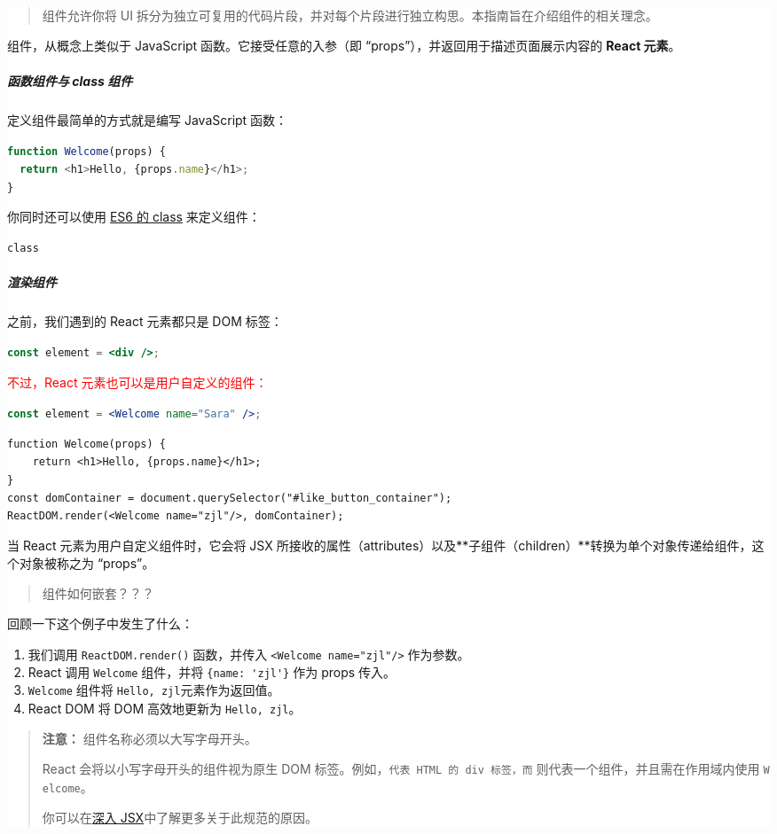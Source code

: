 > 组件允许你将 UI 拆分为独立可复用的代码片段，并对每个片段进行独立构思。本指南旨在介绍组件的相关理念。

组件，从概念上类似于 JavaScript 函数。它接受任意的入参（即 “props”），并返回用于描述页面展示内容的 **React 元素**。

##### 函数组件与 class 组件

定义组件最简单的方式就是编写 JavaScript 函数：

```js
function Welcome(props) {
  return <h1>Hello, {props.name}</h1>;
}
```

你同时还可以使用 [ES6 的 class](https://developer.mozilla.org/en/docs/Web/JavaScript/Reference/Classes) 来定义组件：

```
class 
```

##### 渲染组件

之前，我们遇到的 React 元素都只是 DOM 标签：

```jsx
const element = <div />;
```

<div>
    <p style="color:red;">
        不过，React 元素也可以是用户自定义的组件：
    </p>
</div>

```jsx
const element = <Welcome name="Sara" />;
```

```react
function Welcome(props) {
    return <h1>Hello, {props.name}</h1>;
}
const domContainer = document.querySelector("#like_button_container");
ReactDOM.render(<Welcome name="zjl"/>, domContainer);
```

当 React 元素为用户自定义组件时，它会将 JSX 所接收的属性（attributes）以及**子组件（children）**转换为单个对象传递给组件，这个对象被称之为 “props”。

> 组件如何嵌套？？？

回顾一下这个例子中发生了什么：

1. 我们调用 `ReactDOM.render()` 函数，并传入 `<Welcome name="zjl"/>` 作为参数。
2. React 调用 `Welcome` 组件，并将 `{name: 'zjl'}` 作为 props 传入。
3. `Welcome` 组件将 `Hello, zjl`元素作为返回值。
4. React DOM 将 DOM 高效地更新为 `Hello, zjl`。

> **注意：** 组件名称必须以大写字母开头。
>
> React 会将以小写字母开头的组件视为原生 DOM 标签。例如，`` 代表 HTML 的 div 标签，而 `` 则代表一个组件，并且需在作用域内使用 `Welcome`。
>
> 你可以在[深入 JSX](https://zh-hans.reactjs.org/docs/jsx-in-depth.html#user-defined-components-must-be-capitalized)中了解更多关于此规范的原因。
